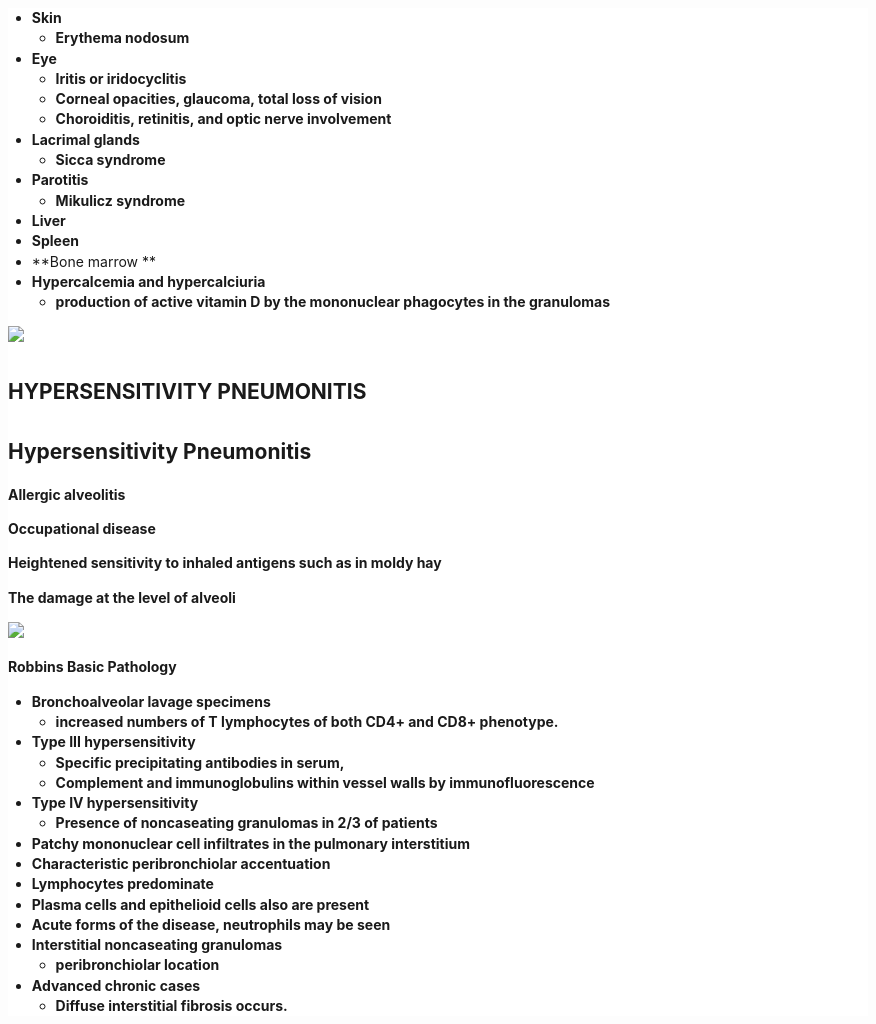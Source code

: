- **Skin**
  - **Erythema nodosum**
- **Eye**
  - **Iritis or iridocyclitis**
  - **Corneal opacities, glaucoma, total loss of vision**
  - **Choroiditis, retinitis, and optic nerve involvement**
- **Lacrimal glands**
  - **Sicca syndrome**
- **Parotitis**
  - **Mikulicz syndrome**
- **Liver**
- **Spleen**
- **Bone marrow **
- **Hypercalcemia and hypercalciuria**
  - **production of active vitamin D by the mononuclear phagocytes in
    the granulomas**

![](./img-local/Chronic-Interstitial-Lung-Diseases36.png)

## HYPERSENSITIVITY PNEUMONITIS

## Hypersensitivity Pneumonitis

**Allergic alveolitis**

**Occupational disease**

**Heightened sensitivity to inhaled antigens such as in moldy hay**

**The damage at the level of alveoli**

![](./img-local/Chronic-Interstitial-Lung-Diseases37.png)

**Robbins Basic Pathology**

- **Bronchoalveolar lavage specimens**
  - **increased numbers of T lymphocytes of both CD4+ and CD8+
    phenotype.**
- **Type III hypersensitivity**
  - **Specific precipitating antibodies in serum,**
  - **Complement and immunoglobulins within vessel walls by
    immunofluorescence**
- **Type IV hypersensitivity**
  - **Presence of noncaseating granulomas in 2/3 of patients**
- **Patchy mononuclear cell infiltrates in the pulmonary interstitium**
- **Characteristic peribronchiolar accentuation**
- **Lymphocytes predominate**
- **Plasma cells and epithelioid cells also are present**
- **Acute forms of the disease, neutrophils may be seen**
- **Interstitial noncaseating granulomas**
  - **peribronchiolar location**
- **Advanced chronic cases**
  - **Diffuse interstitial fibrosis occurs.**
